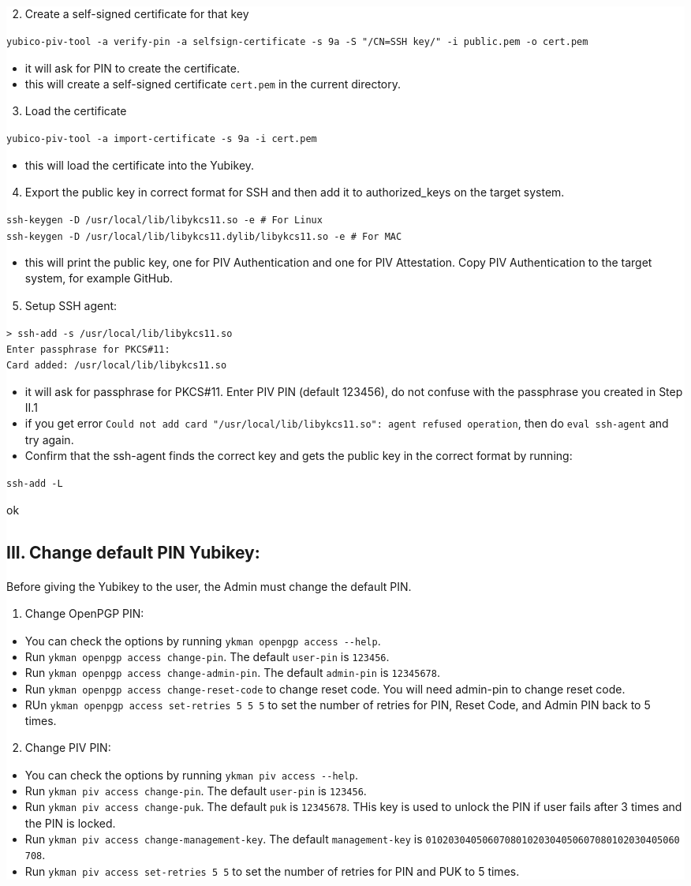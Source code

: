2. Create a self-signed certificate for that key
```
yubico-piv-tool -a verify-pin -a selfsign-certificate -s 9a -S "/CN=SSH key/" -i public.pem -o cert.pem
```
- it will ask for PIN to create the certificate.
- this will create a self-signed certificate `cert.pem` in the current directory.

3. Load the certificate
```
yubico-piv-tool -a import-certificate -s 9a -i cert.pem
```
- this will load the certificate into the Yubikey.

4. Export the public key in correct format for SSH and then add it to authorized_keys on the target system.
```
ssh-keygen -D /usr/local/lib/libykcs11.so -e # For Linux
ssh-keygen -D /usr/local/lib/libykcs11.dylib/libykcs11.so -e # For MAC
```
- this will print the public key, one for PIV Authentication and one for PIV Attestation. Copy PIV Authentication to the target system, for example GitHub. 

5. Setup SSH agent:
```
> ssh-add -s /usr/local/lib/libykcs11.so
Enter passphrase for PKCS#11: 
Card added: /usr/local/lib/libykcs11.so
```
- it will ask for passphrase for PKCS#11. Enter PIV PIN (default 123456), do not confuse with the passphrase you created in Step II.1
- if you get error `Could not add card "/usr/local/lib/libykcs11.so": agent refused operation`, then do `eval ssh-agent` and try again.
- Confirm that the ssh-agent finds the correct key and gets the public key in the correct format by running:
```
ssh-add -L
```
ok
## III. Change default PIN Yubikey:
Before giving the Yubikey to the user, the Admin must change the default PIN.
1. Change OpenPGP PIN: 
  - You can check the options by running `ykman openpgp access --help`.
  - Run `ykman openpgp access change-pin`. The default `user-pin` is `123456`.
  - Run `ykman openpgp access change-admin-pin`. The default `admin-pin` is `12345678`. 
  - Run `ykman openpgp access change-reset-code` to change reset code. You will need admin-pin to change reset code.
  - RUn `ykman openpgp access set-retries 5 5 5` to set the number of retries for PIN, Reset Code, and Admin PIN back to 5 times.

2. Change PIV PIN:
  - You can check the options by running `ykman piv access --help`.
  - Run `ykman piv access change-pin`. The default `user-pin` is `123456`.
  - Run `ykman piv access change-puk`. The default `puk` is `12345678`. THis key is used to unlock the PIN if user fails after 3 times and the PIN is locked.
  - Run `ykman piv access change-management-key`. The default `management-key` is `010203040506070801020304050607080102030405060708`.
  - Run `ykman piv access set-retries 5 5` to set the number of retries for PIN and PUK to 5 times.